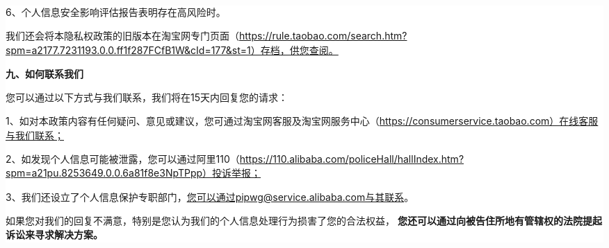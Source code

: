 6、个人信息安全影响评估报告表明存在高风险时。

我们还会将本隐私权政策的旧版本在淘宝网专门页面（https://rule.taobao.com/search.htm?spm=a2177.7231193.0.0.ff1f287FCfB1W&cId=177&st=1）存档，供您查阅。

**九、如何联系我们**

您可以通过以下方式与我们联系，我们将在15天内回复您的请求：

1、如对本政策内容有任何疑问、意见或建议，您可通过淘宝网客服及淘宝网服务中心（https://consumerservice.taobao.com）在线客服与我们联系；

2、如发现个人信息可能被泄露，您可以通过阿里110（https://110.alibaba.com/policeHall/hallIndex.htm?spm=a21pu.8253649.0.0.6a81f8e3NpTPpp）投诉举报；

3、我们还设立了个人信息保护专职部门，您可以通过pipwg@service.alibaba.com与其联系。

如果您对我们的回复不满意，特别是您认为我们的个人信息处理行为损害了您的合法权益， **您还可以通过向被告住所地有管辖权的法院提起诉讼来寻求解决方案。**

